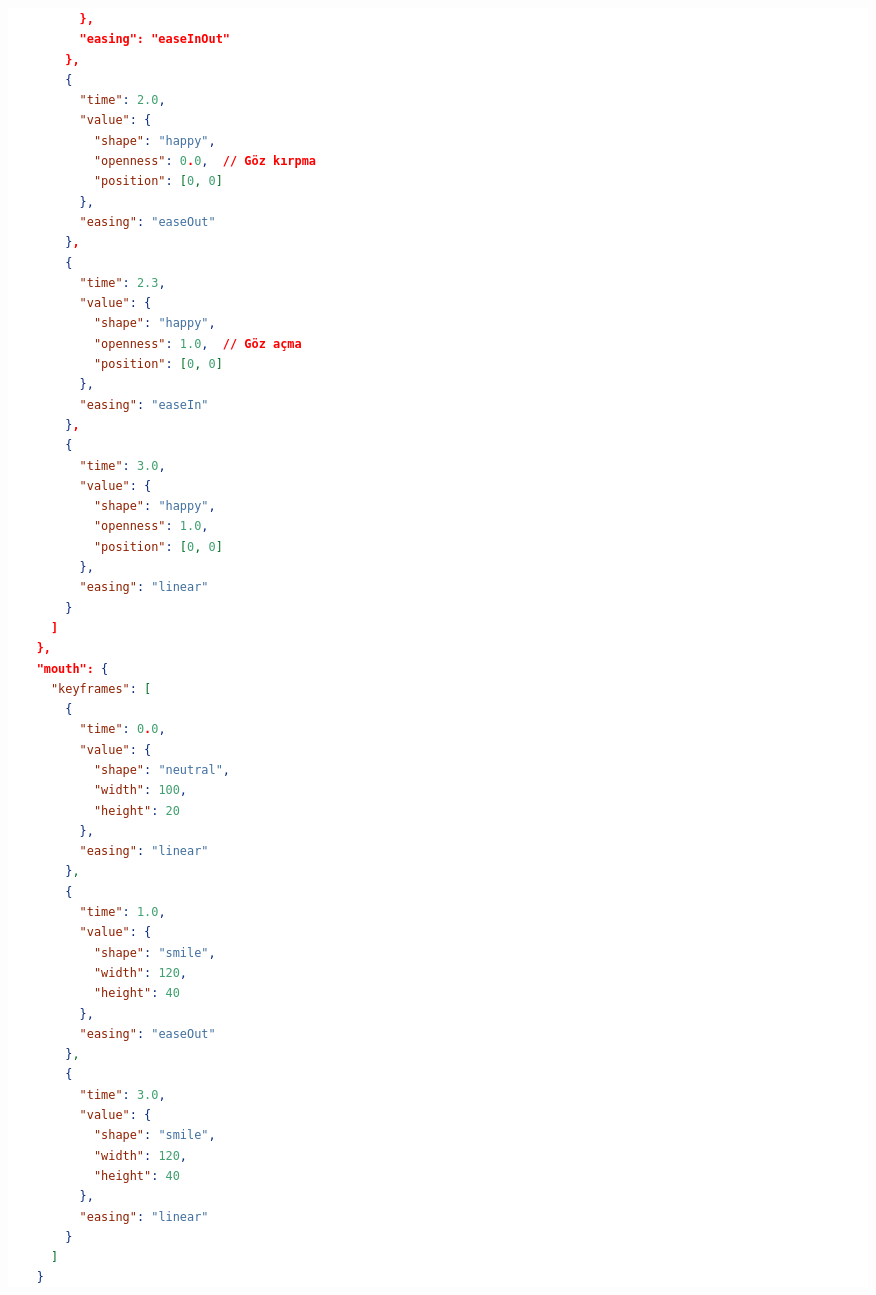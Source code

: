 ```json
          },
          "easing": "easeInOut"
        },
        {
          "time": 2.0,
          "value": {
            "shape": "happy",
            "openness": 0.0,  // Göz kırpma
            "position": [0, 0]
          },
          "easing": "easeOut"
        },
        {
          "time": 2.3,
          "value": {
            "shape": "happy",
            "openness": 1.0,  // Göz açma
            "position": [0, 0]
          },
          "easing": "easeIn"
        },
        {
          "time": 3.0,
          "value": {
            "shape": "happy",
            "openness": 1.0,
            "position": [0, 0]
          },
          "easing": "linear"
        }
      ]
    },
    "mouth": {
      "keyframes": [
        {
          "time": 0.0,
          "value": {
            "shape": "neutral",
            "width": 100,
            "height": 20
          },
          "easing": "linear"
        },
        {
          "time": 1.0,
          "value": {
            "shape": "smile",
            "width": 120,
            "height": 40
          },
          "easing": "easeOut"
        },
        {
          "time": 3.0,
          "value": {
            "shape": "smile",
            "width": 120,
            "height": 40
          },
          "easing": "linear"
        }
      ]
    }
```